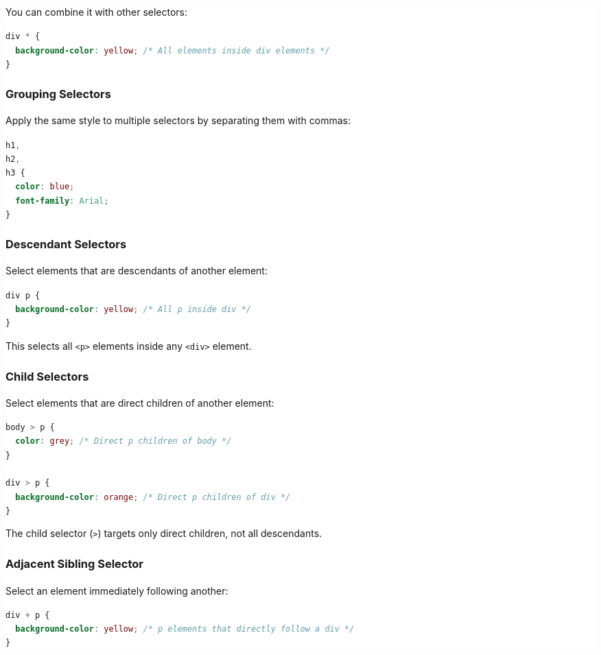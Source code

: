 You can combine it with other selectors:

```css
div * {
  background-color: yellow; /* All elements inside div elements */
}
```

### Grouping Selectors

Apply the same style to multiple selectors by separating them with commas:

```css
h1,
h2,
h3 {
  color: blue;
  font-family: Arial;
}
```

### Descendant Selectors

Select elements that are descendants of another element:

```css
div p {
  background-color: yellow; /* All p inside div */
}
```

This selects all `<p>` elements inside any `<div>` element.

### Child Selectors

Select elements that are direct children of another element:

```css
body > p {
  color: grey; /* Direct p children of body */
}

div > p {
  background-color: orange; /* Direct p children of div */
}
```

The child selector (`>`) targets only direct children, not all descendants.

### Adjacent Sibling Selector

Select an element immediately following another:

```css
div + p {
  background-color: yellow; /* p elements that directly follow a div */
}
```
